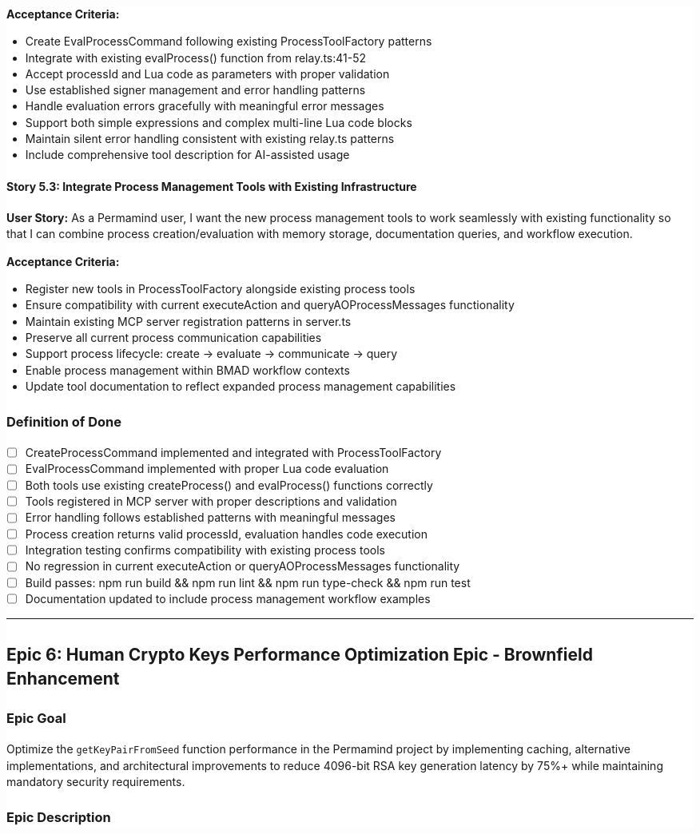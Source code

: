 **Acceptance Criteria:**

- Create EvalProcessCommand following existing ProcessToolFactory patterns
- Integrate with existing evalProcess() function from relay.ts:41-52
- Accept processId and Lua code as parameters with proper validation
- Use established signer management and error handling patterns
- Handle evaluation errors gracefully with meaningful error messages
- Support both simple expressions and complex multi-line Lua code blocks
- Maintain silent error handling consistent with existing relay.ts patterns
- Include comprehensive tool description for AI-assisted usage

#### Story 5.3: Integrate Process Management Tools with Existing Infrastructure

**User Story:** As a Permamind user, I want the new process management tools to work seamlessly with existing functionality so that I can combine process creation/evaluation with memory storage, documentation queries, and workflow execution.

**Acceptance Criteria:**

- Register new tools in ProcessToolFactory alongside existing process tools
- Ensure compatibility with current executeAction and queryAOProcessMessages functionality
- Maintain existing MCP server registration patterns in server.ts
- Preserve all current process communication capabilities
- Support process lifecycle: create → evaluate → communicate → query
- Enable process management within BMAD workflow contexts
- Update tool documentation to reflect expanded process management capabilities

### Definition of Done

- [ ] CreateProcessCommand implemented and integrated with ProcessToolFactory
- [ ] EvalProcessCommand implemented with proper Lua code evaluation
- [ ] Both tools use existing createProcess() and evalProcess() functions correctly
- [ ] Tools registered in MCP server with proper descriptions and validation
- [ ] Error handling follows established patterns with meaningful messages
- [ ] Process creation returns valid processId, evaluation handles code execution
- [ ] Integration testing confirms compatibility with existing process tools
- [ ] No regression in current executeAction or queryAOProcessMessages functionality
- [ ] Build passes: npm run build && npm run lint && npm run type-check && npm run test
- [ ] Documentation updated to include process management workflow examples

---

## Epic 6: Human Crypto Keys Performance Optimization Epic - Brownfield Enhancement

### Epic Goal

Optimize the `getKeyPairFromSeed` function performance in the Permamind project by implementing caching, alternative implementations, and architectural improvements to reduce 4096-bit RSA key generation latency by 75%+ while maintaining mandatory security requirements.

### Epic Description
